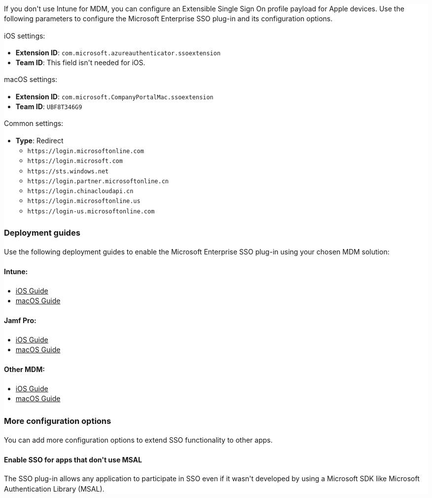 If you don't use Intune for MDM, you can configure an Extensible Single Sign On profile payload for Apple devices. Use the following parameters to configure the Microsoft Enterprise SSO plug-in and its configuration options.

iOS settings:

- **Extension ID**: `com.microsoft.azureauthenticator.ssoextension`
- **Team ID**: This field isn't needed for iOS.

macOS settings:

- **Extension ID**: `com.microsoft.CompanyPortalMac.ssoextension`
- **Team ID**: `UBF8T346G9`

Common settings:

- **Type**: Redirect
  - `https://login.microsoftonline.com`
  - `https://login.microsoft.com`
  - `https://sts.windows.net`
  - `https://login.partner.microsoftonline.cn`
  - `https://login.chinacloudapi.cn`
  - `https://login.microsoftonline.us`
  - `https://login-us.microsoftonline.com`

### Deployment guides

Use the following deployment guides to enable the Microsoft Enterprise SSO plug-in using your chosen MDM solution:

#### Intune:
* [iOS Guide](/mem/intune/configuration/use-enterprise-sso-plug-in-ios-ipados-with-intune?tabs=prereq-intune%2Ccreate-profile-intune)
* [macOS Guide](/mem/intune/configuration/use-enterprise-sso-plug-in-macos-with-intune?tabs=prereq-intune%2Ccreate-profile-intune)

#### Jamf Pro:
* [iOS Guide](/mem/intune/configuration/use-enterprise-sso-plug-in-ios-ipados-with-intune?tabs=prereq-jamf-pro%2Ccreate-profile-jamf-pro)
* [macOS Guide](/mem/intune/configuration/use-enterprise-sso-plug-in-macos-with-intune?tabs=prereq-jamf-pro%2Ccreate-profile-jamf-pro)

#### Other MDM:
* [iOS Guide](/mem/intune/configuration/use-enterprise-sso-plug-in-ios-ipados-with-intune?tabs=prereq-other-mdm%2Ccreate-profile-other-mdm)
* [macOS Guide](/mem/intune/configuration/use-enterprise-sso-plug-in-macos-with-intune?tabs=prereq-other-mdm%2Ccreate-profile-other-mdm)
  
### More configuration options
You can add more configuration options to extend SSO functionality to other apps.

#### Enable SSO for apps that don't use MSAL

The SSO plug-in allows any application to participate in SSO even if it wasn't developed by using a Microsoft SDK like Microsoft Authentication Library (MSAL).
